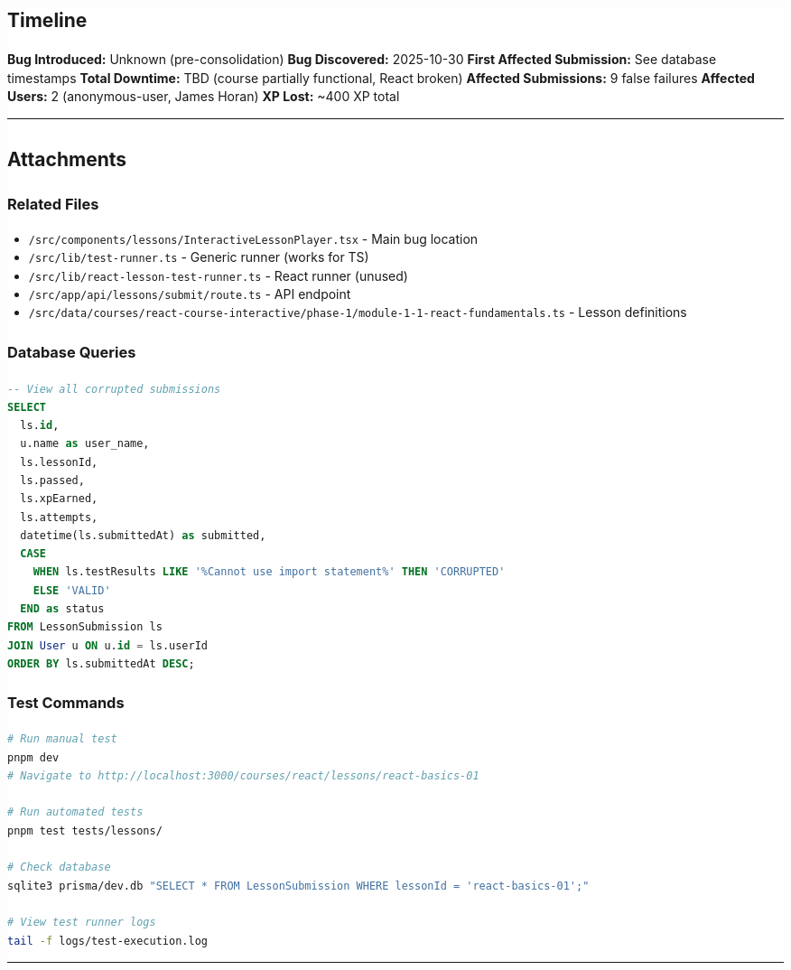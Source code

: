 
## Timeline

**Bug Introduced:** Unknown (pre-consolidation)
**Bug Discovered:** 2025-10-30
**First Affected Submission:** See database timestamps
**Total Downtime:** TBD (course partially functional, React broken)
**Affected Submissions:** 9 false failures
**Affected Users:** 2 (anonymous-user, James Horan)
**XP Lost:** ~400 XP total

---

## Attachments

### Related Files
- `/src/components/lessons/InteractiveLessonPlayer.tsx` - Main bug location
- `/src/lib/test-runner.ts` - Generic runner (works for TS)
- `/src/lib/react-lesson-test-runner.ts` - React runner (unused)
- `/src/app/api/lessons/submit/route.ts` - API endpoint
- `/src/data/courses/react-course-interactive/phase-1/module-1-1-react-fundamentals.ts` - Lesson definitions

### Database Queries
```sql
-- View all corrupted submissions
SELECT
  ls.id,
  u.name as user_name,
  ls.lessonId,
  ls.passed,
  ls.xpEarned,
  ls.attempts,
  datetime(ls.submittedAt) as submitted,
  CASE
    WHEN ls.testResults LIKE '%Cannot use import statement%' THEN 'CORRUPTED'
    ELSE 'VALID'
  END as status
FROM LessonSubmission ls
JOIN User u ON u.id = ls.userId
ORDER BY ls.submittedAt DESC;
```

### Test Commands
```bash
# Run manual test
pnpm dev
# Navigate to http://localhost:3000/courses/react/lessons/react-basics-01

# Run automated tests
pnpm test tests/lessons/

# Check database
sqlite3 prisma/dev.db "SELECT * FROM LessonSubmission WHERE lessonId = 'react-basics-01';"

# View test runner logs
tail -f logs/test-execution.log
```

---